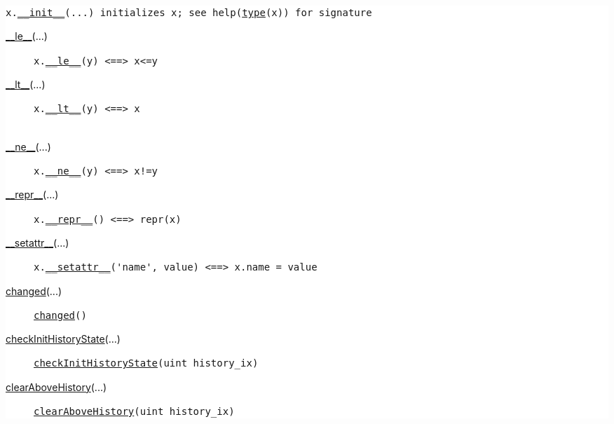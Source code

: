 <pre class="doc" markdown="0">x.<a href="#fontlab.flModelProducer-__init__">__init__</a>(...) initializes x; see help(<a href="#fontlab.flModelProducer-type">type</a>(x)) for signature</pre>

</dd></dl>
<dl class="function"><dt><a name="flModelProducer-__le__" href="#flModelProducer-__le__"><span class="function-name">__le__</span></a><span class="argspec">(...)</span></dt><dd>

<pre class="doc" markdown="0">x.<a href="#fontlab.flModelProducer-__le__">__le__</a>(y) <==> x<=y</pre>

</dd></dl>
<dl class="function"><dt><a name="flModelProducer-__lt__" href="#flModelProducer-__lt__"><span class="function-name">__lt__</span></a><span class="argspec">(...)</span></dt><dd>

<pre class="doc" markdown="0">x.<a href="#fontlab.flModelProducer-__lt__">__lt__</a>(y) <==> x<y</pre>

</dd></dl>
<dl class="function"><dt><a name="flModelProducer-__ne__" href="#flModelProducer-__ne__"><span class="function-name">__ne__</span></a><span class="argspec">(...)</span></dt><dd>

<pre class="doc" markdown="0">x.<a href="#fontlab.flModelProducer-__ne__">__ne__</a>(y) <==> x!=y</pre>

</dd></dl>
<dl class="function"><dt><a name="flModelProducer-__repr__" href="#flModelProducer-__repr__"><span class="function-name">__repr__</span></a><span class="argspec">(...)</span></dt><dd>

<pre class="doc" markdown="0">x.<a href="#fontlab.flModelProducer-__repr__">__repr__</a>() <==> repr(x)</pre>

</dd></dl>
<dl class="function"><dt><a name="flModelProducer-__setattr__" href="#flModelProducer-__setattr__"><span class="function-name">__setattr__</span></a><span class="argspec">(...)</span></dt><dd>

<pre class="doc" markdown="0">x.<a href="#fontlab.flModelProducer-__setattr__">__setattr__</a>('name', value) <==> x.name = value</pre>

</dd></dl>
<dl class="function"><dt><a name="flModelProducer-changed" href="#flModelProducer-changed"><span class="function-name">changed</span></a><span class="argspec">(...)</span></dt><dd>

<pre class="doc" markdown="0"><a href="#fontlab.flModelProducer-changed">changed</a>()</pre>

</dd></dl>
<dl class="function"><dt><a name="flModelProducer-checkInitHistoryState" href="#flModelProducer-checkInitHistoryState"><span class="function-name">checkInitHistoryState</span></a><span class="argspec">(...)</span></dt><dd>

<pre class="doc" markdown="0"><a href="#fontlab.flModelProducer-checkInitHistoryState">checkInitHistoryState</a>(uint history_ix)</pre>

</dd></dl>
<dl class="function"><dt><a name="flModelProducer-clearAboveHistory" href="#flModelProducer-clearAboveHistory"><span class="function-name">clearAboveHistory</span></a><span class="argspec">(...)</span></dt><dd>

<pre class="doc" markdown="0"><a href="#fontlab.flModelProducer-clearAboveHistory">clearAboveHistory</a>(uint history_ix)</pre>
